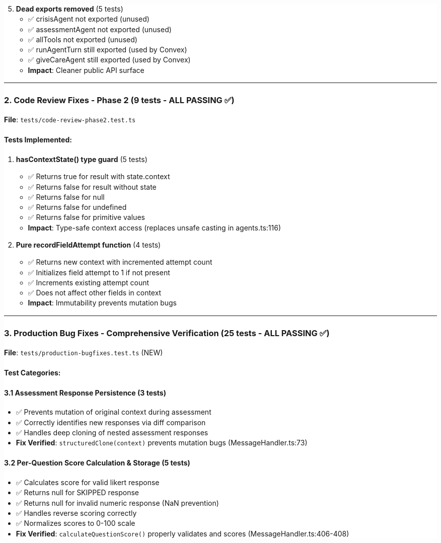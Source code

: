 5. **Dead exports removed** (5 tests)
   - ✅ crisisAgent not exported (unused)
   - ✅ assessmentAgent not exported (unused)
   - ✅ allTools not exported (unused)
   - ✅ runAgentTurn still exported (used by Convex)
   - ✅ giveCareAgent still exported (used by Convex)
   - **Impact**: Cleaner public API surface

---

### 2. Code Review Fixes - Phase 2 (9 tests - ALL PASSING ✅)

**File**: `tests/code-review-phase2.test.ts`

#### Tests Implemented:
1. **hasContextState() type guard** (5 tests)
   - ✅ Returns true for result with state.context
   - ✅ Returns false for result without state
   - ✅ Returns false for null
   - ✅ Returns false for undefined
   - ✅ Returns false for primitive values
   - **Impact**: Type-safe context access (replaces unsafe casting in agents.ts:116)

2. **Pure recordFieldAttempt function** (4 tests)
   - ✅ Returns new context with incremented attempt count
   - ✅ Initializes field attempt to 1 if not present
   - ✅ Increments existing attempt count
   - ✅ Does not affect other fields in context
   - **Impact**: Immutability prevents mutation bugs

---

### 3. Production Bug Fixes - Comprehensive Verification (25 tests - ALL PASSING ✅)

**File**: `tests/production-bugfixes.test.ts` (NEW)

#### Test Categories:

#### 3.1 Assessment Response Persistence (3 tests)
- ✅ Prevents mutation of original context during assessment
- ✅ Correctly identifies new responses via diff comparison
- ✅ Handles deep cloning of nested assessment responses
- **Fix Verified**: `structuredClone(context)` prevents mutation bugs (MessageHandler.ts:73)

#### 3.2 Per-Question Score Calculation & Storage (5 tests)
- ✅ Calculates score for valid likert response
- ✅ Returns null for SKIPPED response
- ✅ Returns null for invalid numeric response (NaN prevention)
- ✅ Handles reverse scoring correctly
- ✅ Normalizes scores to 0-100 scale
- **Fix Verified**: `calculateQuestionScore()` properly validates and scores (MessageHandler.ts:406-408)
